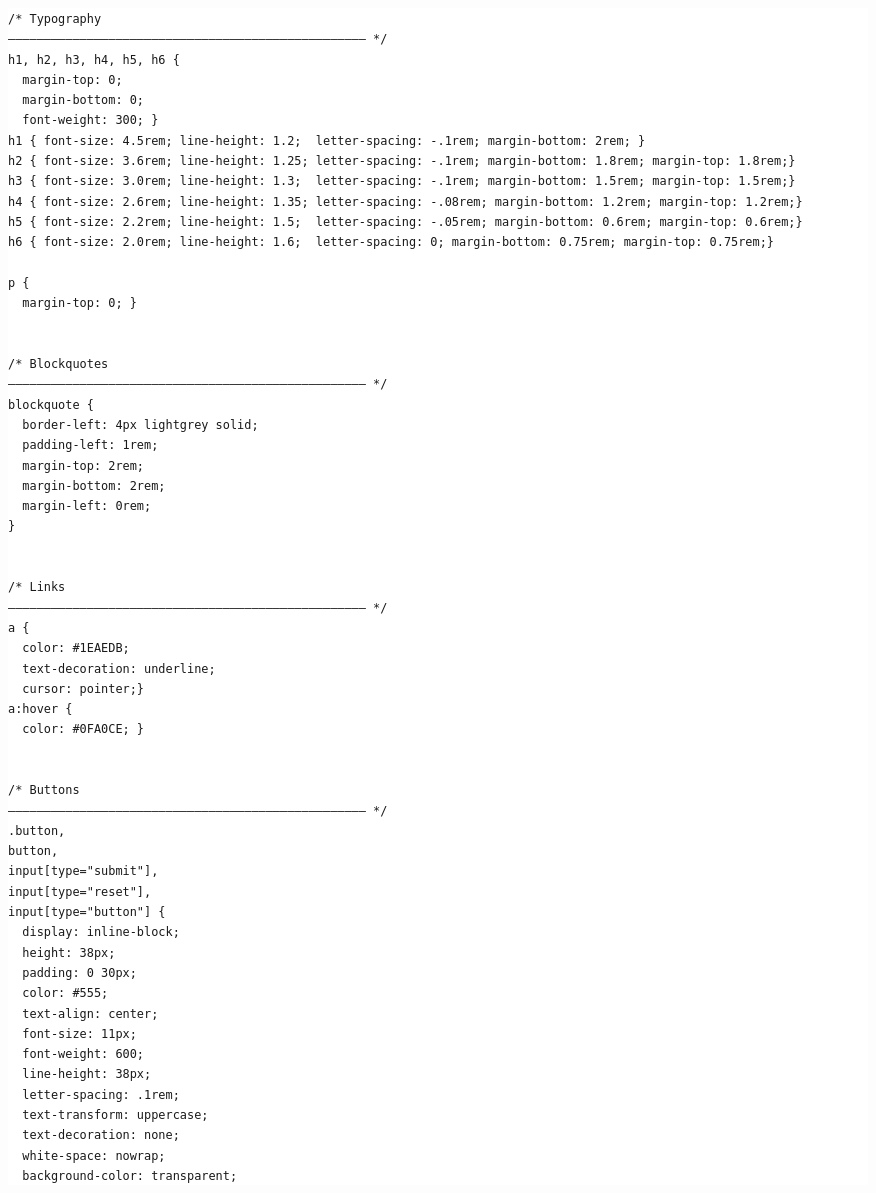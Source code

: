 ```
/* Typography
–––––––––––––––––––––––––––––––––––––––––––––––––– */
h1, h2, h3, h4, h5, h6 {
  margin-top: 0;
  margin-bottom: 0;
  font-weight: 300; }
h1 { font-size: 4.5rem; line-height: 1.2;  letter-spacing: -.1rem; margin-bottom: 2rem; }
h2 { font-size: 3.6rem; line-height: 1.25; letter-spacing: -.1rem; margin-bottom: 1.8rem; margin-top: 1.8rem;}
h3 { font-size: 3.0rem; line-height: 1.3;  letter-spacing: -.1rem; margin-bottom: 1.5rem; margin-top: 1.5rem;}
h4 { font-size: 2.6rem; line-height: 1.35; letter-spacing: -.08rem; margin-bottom: 1.2rem; margin-top: 1.2rem;}
h5 { font-size: 2.2rem; line-height: 1.5;  letter-spacing: -.05rem; margin-bottom: 0.6rem; margin-top: 0.6rem;}
h6 { font-size: 2.0rem; line-height: 1.6;  letter-spacing: 0; margin-bottom: 0.75rem; margin-top: 0.75rem;}

p {
  margin-top: 0; }


/* Blockquotes
–––––––––––––––––––––––––––––––––––––––––––––––––– */
blockquote {
  border-left: 4px lightgrey solid;
  padding-left: 1rem;
  margin-top: 2rem;
  margin-bottom: 2rem;
  margin-left: 0rem;
}


/* Links
–––––––––––––––––––––––––––––––––––––––––––––––––– */
a {
  color: #1EAEDB; 
  text-decoration: underline;
  cursor: pointer;}
a:hover {
  color: #0FA0CE; }


/* Buttons
–––––––––––––––––––––––––––––––––––––––––––––––––– */
.button,
button,
input[type="submit"],
input[type="reset"],
input[type="button"] {
  display: inline-block;
  height: 38px;
  padding: 0 30px;
  color: #555;
  text-align: center;
  font-size: 11px;
  font-weight: 600;
  line-height: 38px;
  letter-spacing: .1rem;
  text-transform: uppercase;
  text-decoration: none;
  white-space: nowrap;
  background-color: transparent;
```